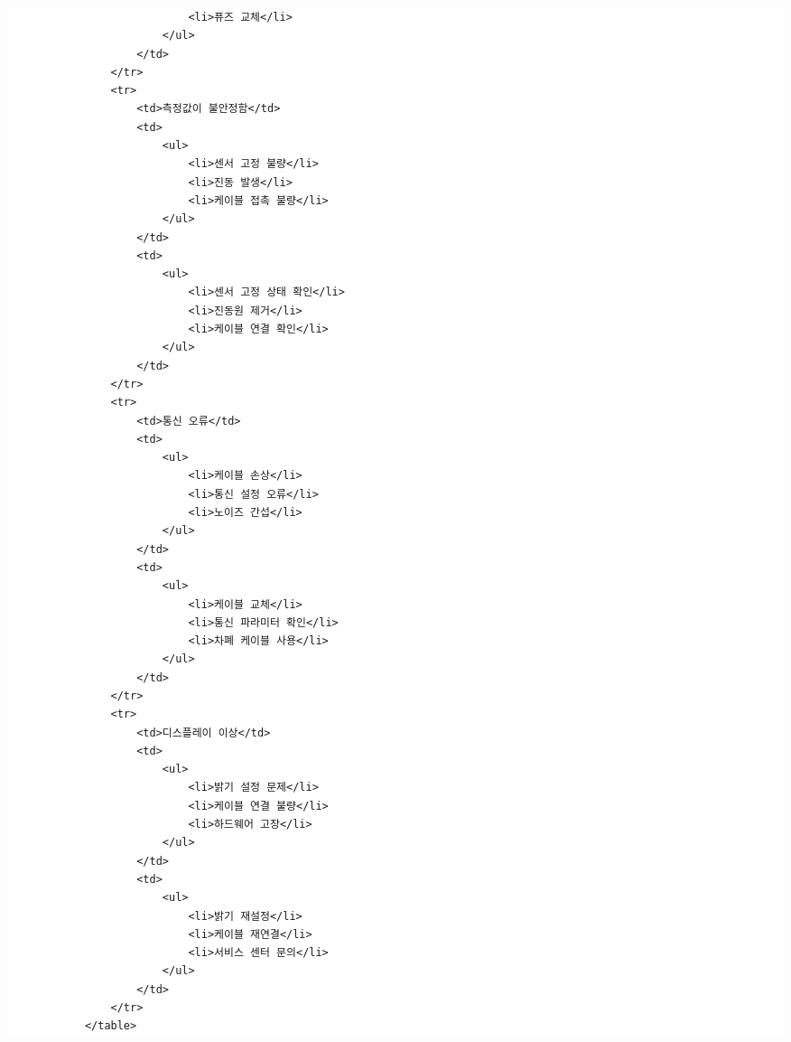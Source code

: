                                 <li>퓨즈 교체</li>
                            </ul>
                        </td>
                    </tr>
                    <tr>
                        <td>측정값이 불안정함</td>
                        <td>
                            <ul>
                                <li>센서 고정 불량</li>
                                <li>진동 발생</li>
                                <li>케이블 접촉 불량</li>
                            </ul>
                        </td>
                        <td>
                            <ul>
                                <li>센서 고정 상태 확인</li>
                                <li>진동원 제거</li>
                                <li>케이블 연결 확인</li>
                            </ul>
                        </td>
                    </tr>
                    <tr>
                        <td>통신 오류</td>
                        <td>
                            <ul>
                                <li>케이블 손상</li>
                                <li>통신 설정 오류</li>
                                <li>노이즈 간섭</li>
                            </ul>
                        </td>
                        <td>
                            <ul>
                                <li>케이블 교체</li>
                                <li>통신 파라미터 확인</li>
                                <li>차폐 케이블 사용</li>
                            </ul>
                        </td>
                    </tr>
                    <tr>
                        <td>디스플레이 이상</td>
                        <td>
                            <ul>
                                <li>밝기 설정 문제</li>
                                <li>케이블 연결 불량</li>
                                <li>하드웨어 고장</li>
                            </ul>
                        </td>
                        <td>
                            <ul>
                                <li>밝기 재설정</li>
                                <li>케이블 재연결</li>
                                <li>서비스 센터 문의</li>
                            </ul>
                        </td>
                    </tr>
                </table>
